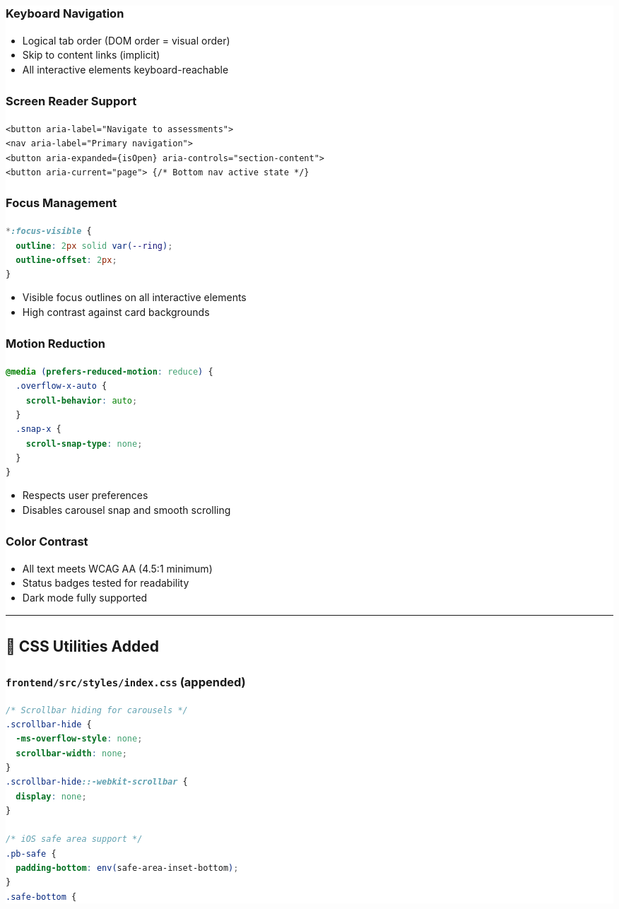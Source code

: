 ### **Keyboard Navigation**
- Logical tab order (DOM order = visual order)
- Skip to content links (implicit)
- All interactive elements keyboard-reachable

### **Screen Reader Support**
```tsx
<button aria-label="Navigate to assessments">
<nav aria-label="Primary navigation">
<button aria-expanded={isOpen} aria-controls="section-content">
<button aria-current="page"> {/* Bottom nav active state */}
```

### **Focus Management**
```css
*:focus-visible {
  outline: 2px solid var(--ring);
  outline-offset: 2px;
}
```
- Visible focus outlines on all interactive elements
- High contrast against card backgrounds

### **Motion Reduction**
```css
@media (prefers-reduced-motion: reduce) {
  .overflow-x-auto {
    scroll-behavior: auto;
  }
  .snap-x {
    scroll-snap-type: none;
  }
}
```
- Respects user preferences
- Disables carousel snap and smooth scrolling

### **Color Contrast**
- All text meets WCAG AA (4.5:1 minimum)
- Status badges tested for readability
- Dark mode fully supported

---

## 🎨 CSS Utilities Added

### **`frontend/src/styles/index.css`** (appended)

```css
/* Scrollbar hiding for carousels */
.scrollbar-hide {
  -ms-overflow-style: none;
  scrollbar-width: none;
}
.scrollbar-hide::-webkit-scrollbar {
  display: none;
}

/* iOS safe area support */
.pb-safe {
  padding-bottom: env(safe-area-inset-bottom);
}
.safe-bottom {
```